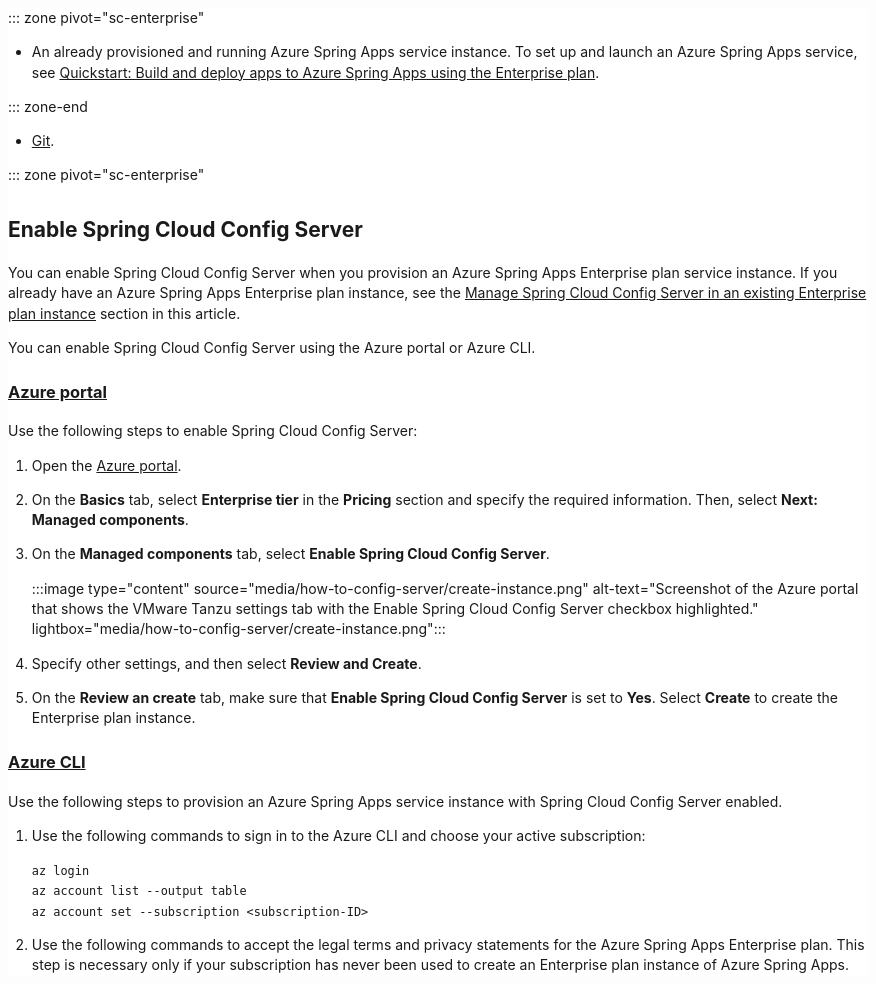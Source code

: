::: zone pivot="sc-enterprise"

- An already provisioned and running Azure Spring Apps service instance. To set up and launch an Azure Spring Apps service, see [Quickstart: Build and deploy apps to Azure Spring Apps using the Enterprise plan](quickstart.md?pivots=sc-enterprise).

::: zone-end

- [Git](https://git-scm.com/downloads).

::: zone pivot="sc-enterprise"

## Enable Spring Cloud Config Server

You can enable Spring Cloud Config Server when you provision an Azure Spring Apps Enterprise plan service instance. If you already have an Azure Spring Apps Enterprise plan instance, see the [Manage Spring Cloud Config Server in an existing Enterprise plan instance](#manage-spring-cloud-config-server-in-an-existing-enterprise-plan-instance) section in this article.

You can enable Spring Cloud Config Server using the Azure portal or Azure CLI.

### [Azure portal](#tab/Portal)

Use the following steps to enable Spring Cloud Config Server:

1. Open the [Azure portal](https://portal.azure.com).

1. On the **Basics** tab, select **Enterprise tier** in the **Pricing** section and specify the required information. Then, select **Next: Managed components**.

1. On the **Managed components** tab, select **Enable Spring Cloud Config Server**.

   :::image type="content" source="media/how-to-config-server/create-instance.png" alt-text="Screenshot of the Azure portal that shows the VMware Tanzu settings tab with the Enable Spring Cloud Config Server checkbox highlighted." lightbox="media/how-to-config-server/create-instance.png":::

1. Specify other settings, and then select **Review and Create**.

1. On the **Review an create** tab, make sure that **Enable Spring Cloud Config Server** is set to **Yes**. Select **Create** to create the Enterprise plan instance.

### [Azure CLI](#tab/Azure-CLI)

Use the following steps to provision an Azure Spring Apps service instance with Spring Cloud Config Server enabled.

1. Use the following commands to sign in to the Azure CLI and choose your active subscription:

   ```azurecli
   az login
   az account list --output table
   az account set --subscription <subscription-ID>
   ```

1. Use the following commands to accept the legal terms and privacy statements for the Azure Spring Apps Enterprise plan. This step is necessary only if your subscription has never been used to create an Enterprise plan instance of Azure Spring Apps.
